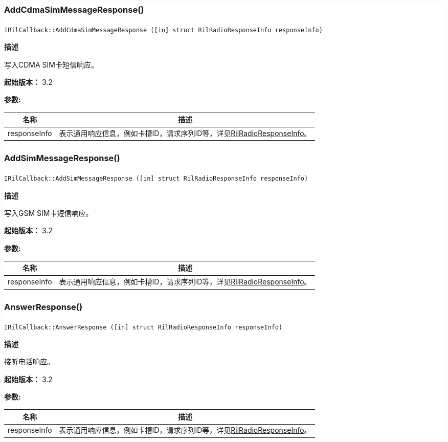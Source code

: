 
### AddCdmaSimMessageResponse()

```
IRilCallback::AddCdmaSimMessageResponse ([in] struct RilRadioResponseInfo responseInfo)
```

**描述**


写入CDMA SIM卡短信响应。

**起始版本：** 3.2

**参数:**

| 名称 | 描述 | 
| -------- | -------- |
| responseInfo | 表示通用响应信息，例如卡槽ID，请求序列ID等，详见[RilRadioResponseInfo](_ril_radio_response_info_v10.md)。 | 


### AddSimMessageResponse()

```
IRilCallback::AddSimMessageResponse ([in] struct RilRadioResponseInfo responseInfo)
```

**描述**


写入GSM SIM卡短信响应。

**起始版本：** 3.2

**参数:**

| 名称 | 描述 | 
| -------- | -------- |
| responseInfo | 表示通用响应信息，例如卡槽ID，请求序列ID等，详见[RilRadioResponseInfo](_ril_radio_response_info_v10.md)。 | 


### AnswerResponse()

```
IRilCallback::AnswerResponse ([in] struct RilRadioResponseInfo responseInfo)
```

**描述**


接听电话响应。

**起始版本：** 3.2

**参数:**

| 名称 | 描述 | 
| -------- | -------- |
| responseInfo | 表示通用响应信息，例如卡槽ID，请求序列ID等，详见[RilRadioResponseInfo](_ril_radio_response_info_v10.md)。 | 

